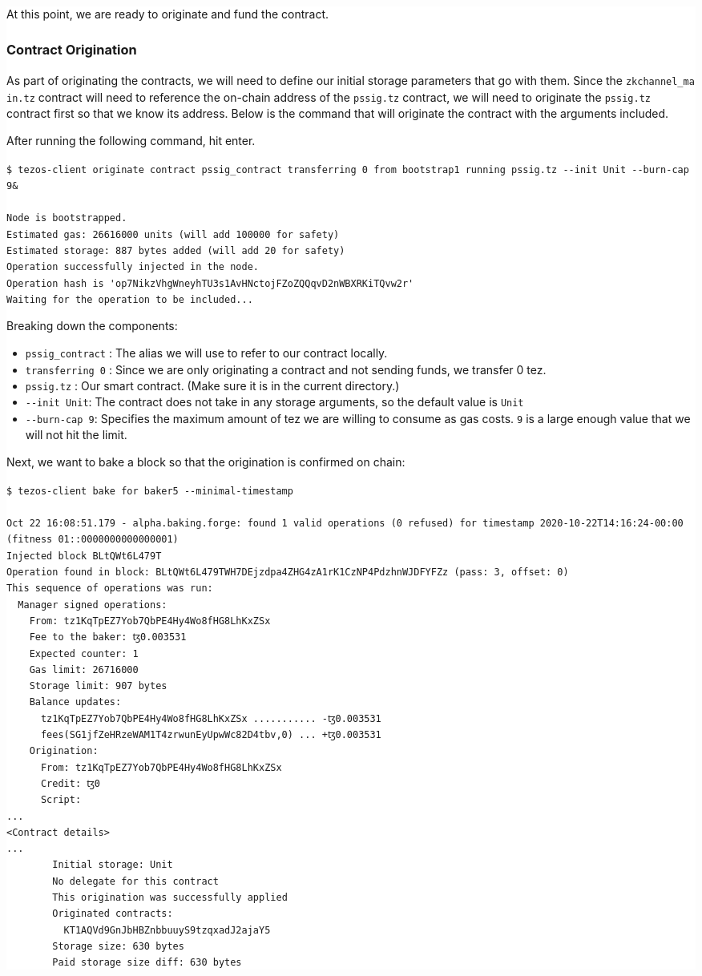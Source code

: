 At this point, we are ready to originate and fund the contract.

### Contract Origination

As part of originating the contracts, we will need to define our initial storage parameters that go with them. Since the ```zkchannel_main.tz``` contract will need to reference the on-chain address of the ```pssig.tz``` contract, we will need to originate the ```pssig.tz``` contract first so that we know its address. Below is the command that will originate the contract with the arguments included.

After running the following command, hit enter.

```
$ tezos-client originate contract pssig_contract transferring 0 from bootstrap1 running pssig.tz --init Unit --burn-cap 9&
 
Node is bootstrapped.
Estimated gas: 26616000 units (will add 100000 for safety)
Estimated storage: 887 bytes added (will add 20 for safety)
Operation successfully injected in the node.
Operation hash is 'op7NikzVhgWneyhTU3s1AvHNctojFZoZQQqvD2nWBXRKiTQvw2r'
Waiting for the operation to be included...
```

Breaking down the components:
- ```pssig_contract``` : The alias we will use to refer to our contract locally.
- ```transferring 0``` : Since we are only originating a contract and not sending funds, we transfer 0 tez.
- ```pssig.tz``` : Our smart contract. (Make sure it is in the current directory.)
- ```--init Unit```: The contract does not take in any storage arguments, so the default value is ```Unit```
- ```--burn-cap 9```: Specifies the maximum amount of tez we are willing to consume as gas costs. ```9``` is a large enough value that we will not hit the limit. 

Next, we want to bake a block so that the origination is confirmed on chain:

```
$ tezos-client bake for baker5 --minimal-timestamp

Oct 22 16:08:51.179 - alpha.baking.forge: found 1 valid operations (0 refused) for timestamp 2020-10-22T14:16:24-00:00 (fitness 01::0000000000000001)
Injected block BLtQWt6L479T
Operation found in block: BLtQWt6L479TWH7DEjzdpa4ZHG4zA1rK1CzNP4PdzhnWJDFYFZz (pass: 3, offset: 0)
This sequence of operations was run:
  Manager signed operations:
    From: tz1KqTpEZ7Yob7QbPE4Hy4Wo8fHG8LhKxZSx
    Fee to the baker: ꜩ0.003531
    Expected counter: 1
    Gas limit: 26716000
    Storage limit: 907 bytes
    Balance updates:
      tz1KqTpEZ7Yob7QbPE4Hy4Wo8fHG8LhKxZSx ........... -ꜩ0.003531
      fees(SG1jfZeHRzeWAM1T4zrwunEyUpwWc82D4tbv,0) ... +ꜩ0.003531
    Origination:
      From: tz1KqTpEZ7Yob7QbPE4Hy4Wo8fHG8LhKxZSx
      Credit: ꜩ0
      Script:
...
<Contract details>
...
        Initial storage: Unit
        No delegate for this contract
        This origination was successfully applied
        Originated contracts:
          KT1AQVd9GnJbHBZnbbuuyS9tzqxadJ2ajaY5
        Storage size: 630 bytes
        Paid storage size diff: 630 bytes
```